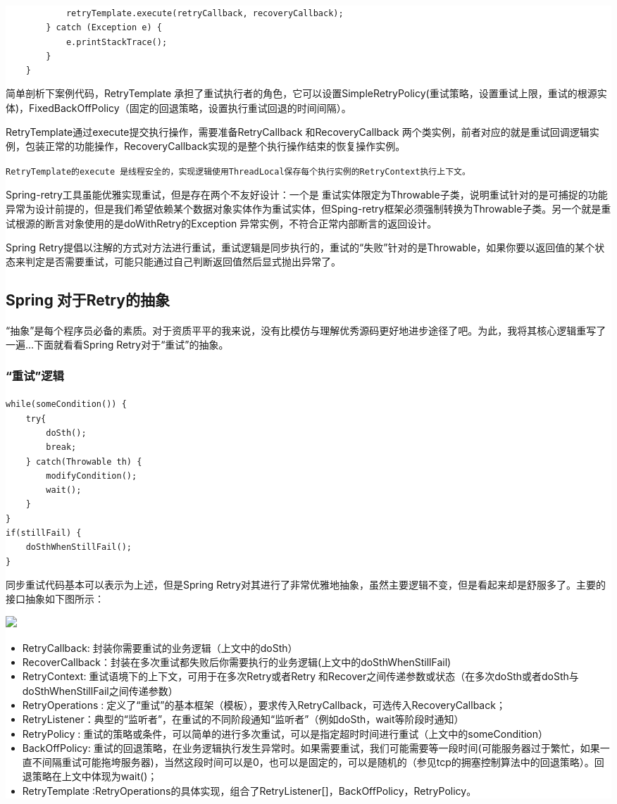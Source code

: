 ```
			retryTemplate.execute(retryCallback, recoveryCallback);
		} catch (Exception e) {
			e.printStackTrace();
		}
	}
```

简单剖析下案例代码，RetryTemplate 承担了重试执行者的角色，它可以设置SimpleRetryPolicy(重试策略，设置重试上限，重试的根源实体)，FixedBackOffPolicy（固定的回退策略，设置执行重试回退的时间间隔）。      

RetryTemplate通过execute提交执行操作，需要准备RetryCallback 和RecoveryCallback 两个类实例，前者对应的就是重试回调逻辑实例，包装正常的功能操作，RecoveryCallback实现的是整个执行操作结束的恢复操作实例。

 	RetryTemplate的execute 是线程安全的，实现逻辑使用ThreadLocal保存每个执行实例的RetryContext执行上下文。

Spring-retry工具虽能优雅实现重试，但是存在两个不友好设计：一个是 重试实体限定为Throwable子类，说明重试针对的是可捕捉的功能异常为设计前提的，但是我们希望依赖某个数据对象实体作为重试实体，但Sping-retry框架必须强制转换为Throwable子类。另一个就是重试根源的断言对象使用的是doWithRetry的Exception 异常实例，不符合正常内部断言的返回设计。

Spring Retry提倡以注解的方式对方法进行重试，重试逻辑是同步执行的，重试的“失败”针对的是Throwable，如果你要以返回值的某个状态来判定是否需要重试，可能只能通过自己判断返回值然后显式抛出异常了。



## Spring 对于Retry的抽象

“抽象”是每个程序员必备的素质。对于资质平平的我来说，没有比模仿与理解优秀源码更好地进步途径了吧。为此，我将其核心逻辑重写了一遍...下面就看看Spring Retry对于“重试”的抽象。

### “重试”逻辑

```
while(someCondition()) {
    try{
        doSth();
        break;    
    } catch(Throwable th) {
        modifyCondition();
        wait();
    }
}
if(stillFail) {
    doSthWhenStillFail();
}
```

同步重试代码基本可以表示为上述，但是Spring Retry对其进行了非常优雅地抽象，虽然主要逻辑不变，但是看起来却是舒服多了。主要的接口抽象如下图所示：

![](https://raw.githubusercontent.com/yang-zhijiang/learngit/master/guava-retryer/spring-retry%E6%8E%A5%E5%8F%A3.jpg)

- RetryCallback: 封装你需要重试的业务逻辑（上文中的doSth）
- RecoverCallback：封装在多次重试都失败后你需要执行的业务逻辑(上文中的doSthWhenStillFail)
- RetryContext: 重试语境下的上下文，可用于在多次Retry或者Retry 和Recover之间传递参数或状态（在多次doSth或者doSth与doSthWhenStillFail之间传递参数）
- RetryOperations : 定义了“重试”的基本框架（模板），要求传入RetryCallback，可选传入RecoveryCallback；
- RetryListener：典型的“监听者”，在重试的不同阶段通知“监听者”（例如doSth，wait等阶段时通知）
- RetryPolicy : 重试的策略或条件，可以简单的进行多次重试，可以是指定超时时间进行重试（上文中的someCondition）
- BackOffPolicy: 重试的回退策略，在业务逻辑执行发生异常时。如果需要重试，我们可能需要等一段时间(可能服务器过于繁忙，如果一直不间隔重试可能拖垮服务器)，当然这段时间可以是0，也可以是固定的，可以是随机的（参见tcp的拥塞控制算法中的回退策略）。回退策略在上文中体现为wait()；
- RetryTemplate :RetryOperations的具体实现，组合了RetryListener[]，BackOffPolicy，RetryPolicy。
